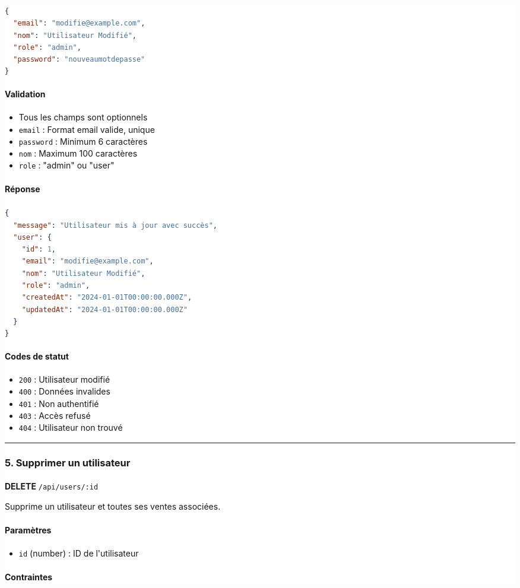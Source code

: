 ```json
{
  "email": "modifie@example.com",
  "nom": "Utilisateur Modifié",
  "role": "admin",
  "password": "nouveaumotdepasse"
}
```

#### Validation

- Tous les champs sont optionnels
- `email` : Format email valide, unique
- `password` : Minimum 6 caractères
- `nom` : Maximum 100 caractères
- `role` : "admin" ou "user"

#### Réponse

```json
{
  "message": "Utilisateur mis à jour avec succès",
  "user": {
    "id": 1,
    "email": "modifie@example.com",
    "nom": "Utilisateur Modifié",
    "role": "admin",
    "createdAt": "2024-01-01T00:00:00.000Z",
    "updatedAt": "2024-01-01T00:00:00.000Z"
  }
}
```

#### Codes de statut

- `200` : Utilisateur modifié
- `400` : Données invalides
- `401` : Non authentifié
- `403` : Accès refusé
- `404` : Utilisateur non trouvé

---

### 5. Supprimer un utilisateur

**DELETE** `/api/users/:id`

Supprime un utilisateur et toutes ses ventes associées.

#### Paramètres

- `id` (number) : ID de l'utilisateur

#### Contraintes
